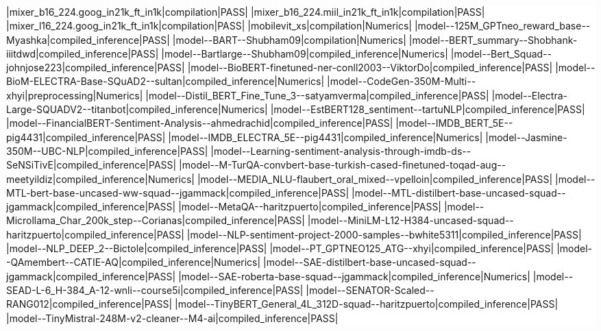 |mixer_b16_224.goog_in21k_ft_in1k|compilation|PASS|
|mixer_b16_224.miil_in21k_ft_in1k|compilation|PASS|
|mixer_l16_224.goog_in21k_ft_in1k|compilation|PASS|
|mobilevit_xs|compilation|Numerics|
|model--125M_GPTneo_reward_base--Myashka|compiled_inference|PASS|
|model--BART--Shubham09|compilation|Numerics|
|model--BERT_summary--Shobhank-iiitdwd|compiled_inference|PASS|
|model--Bartlarge--Shubham09|compiled_inference|Numerics|
|model--Bert_Squad--johnjose223|compiled_inference|PASS|
|model--BioBERT-finetuned-ner-conll2003--ViktorDo|compiled_inference|PASS|
|model--BioM-ELECTRA-Base-SQuAD2--sultan|compiled_inference|Numerics|
|model--CodeGen-350M-Multi--xhyi|preprocessing|Numerics|
|model--Distil_BERT_Fine_Tune_3--satyamverma|compiled_inference|PASS|
|model--Electra-Large-SQUADV2--titanbot|compiled_inference|Numerics|
|model--EstBERT128_sentiment--tartuNLP|compiled_inference|PASS|
|model--FinancialBERT-Sentiment-Analysis--ahmedrachid|compiled_inference|PASS|
|model--IMDB_BERT_5E--pig4431|compiled_inference|PASS|
|model--IMDB_ELECTRA_5E--pig4431|compiled_inference|Numerics|
|model--Jasmine-350M--UBC-NLP|compiled_inference|PASS|
|model--Learning-sentiment-analysis-through-imdb-ds--SeNSiTivE|compiled_inference|PASS|
|model--M-TurQA-convbert-base-turkish-cased-finetuned-toqad-aug--meetyildiz|compiled_inference|Numerics|
|model--MEDIA_NLU-flaubert_oral_mixed--vpelloin|compiled_inference|PASS|
|model--MTL-bert-base-uncased-ww-squad--jgammack|compiled_inference|PASS|
|model--MTL-distilbert-base-uncased-squad--jgammack|compiled_inference|PASS|
|model--MetaQA--haritzpuerto|compiled_inference|PASS|
|model--Microllama_Char_200k_step--Corianas|compiled_inference|PASS|
|model--MiniLM-L12-H384-uncased-squad--haritzpuerto|compiled_inference|PASS|
|model--NLP-sentiment-project-2000-samples--bwhite5311|compiled_inference|PASS|
|model--NLP_DEEP_2--Bictole|compiled_inference|PASS|
|model--PT_GPTNEO125_ATG--xhyi|compiled_inference|PASS|
|model--QAmembert--CATIE-AQ|compiled_inference|Numerics|
|model--SAE-distilbert-base-uncased-squad--jgammack|compiled_inference|PASS|
|model--SAE-roberta-base-squad--jgammack|compiled_inference|Numerics|
|model--SEAD-L-6_H-384_A-12-wnli--course5i|compiled_inference|PASS|
|model--SENATOR-Scaled--RANG012|compiled_inference|PASS|
|model--TinyBERT_General_4L_312D-squad--haritzpuerto|compiled_inference|PASS|
|model--TinyMistral-248M-v2-cleaner--M4-ai|compiled_inference|PASS|